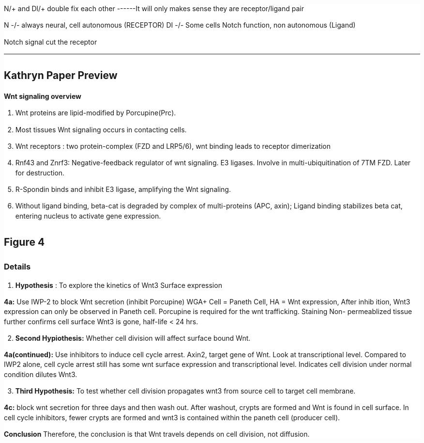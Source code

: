 N/+ and Dl/+ double fix each other ------It will only makes sense they are receptor/ligand pair

N -/- always neural, cell autonomous (RECEPTOR)   DI -/- Some cells Notch function, non autonomous (Ligand)

Notch signal cut the receptor

--------------------------------------------------------------------------------------------------------------
## Kathryn Paper Preview

**Wnt signaling overview**

1. Wnt proteins are lipid-modified by Porcupine(Prc).

2. Most tissues Wnt signaling occurs in contacting cells.

3. Wnt receptors : two protein-complex (FZD and LRP5/6), wnt binding leads to receptor dimerization

4. Rnf43 and Znrf3: Negative-feedback regulator of wnt signaling. E3 ligases. Involve in multi-ubiquitination of
7TM FZD. Later for destruction.

5. R-Spondin binds and inhibit E3 ligase, amplifying the Wnt signaling.

6. Without ligand binding, beta-cat is degraded by complex of multi-proteins (APC, axin); Ligand binding stabilizes
beta cat, entering nucleus to activate gene expression.


## Figure 4

### Details

1. **Hypothesis** : To explore the kinetics of Wnt3 Surface expression

 **4a:** Use IWP-2 to block Wnt secretion (inhibit Porcupine) WGA+ Cell = Paneth Cell, HA = Wnt expression, After inhib ition, Wnt3 expression can only be observed in Paneth cell. Porcupine is required for the wnt trafficking. Staining Non- permeablized tissue further confirms cell surface Wnt3 is gone, half-life < 24 hrs.

2. **Second Hypiothesis:**  Whether cell division will affect surface bound Wnt.

**4a(continued):**  Use inhibitors to induce cell cycle arrest.  Axin2, target gene of Wnt. Look at transcriptional level. Compared to IWP2 alone, cell cycle arrest still has some wnt surface expression and transcriptional level.
Indicates cell division under normal condition dilutes Wnt3.

3. **Third Hypothesis:**  To test whether cell division propagates wnt3 from source cell to target cell membrane.

**4c:** block wnt secretion for three days and then wash out. After washout, crypts are formed and Wnt is found in cell surface. In cell cycle inhibitors, fewer crypts are formed and wnt3 is contained within the paneth cell (producer cell).

**Conclusion**
Therefore, the conclusion is that Wnt travels depends on cell division, not diffusion.
